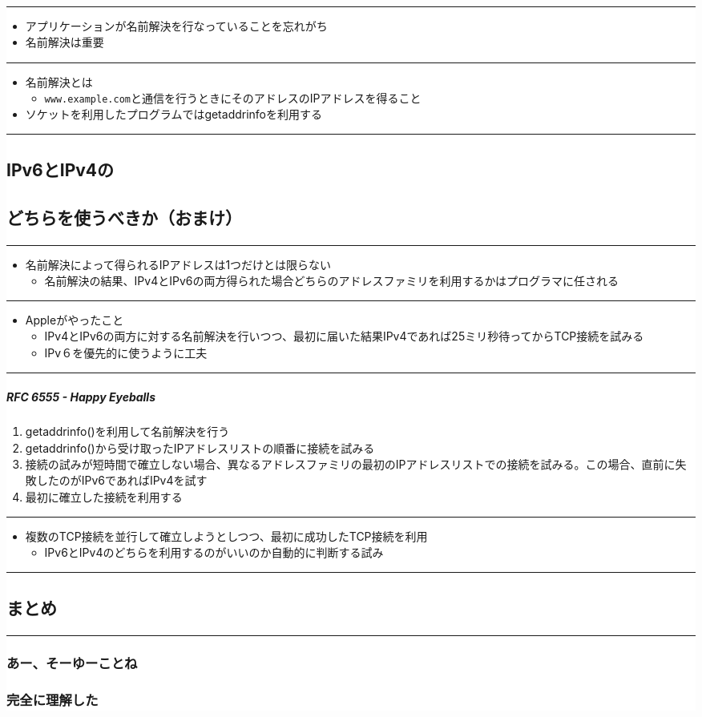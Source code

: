 ----

- アプリケーションが名前解決を行なっていることを忘れがち
- 名前解決は重要

----

- 名前解決とは
    - ```www.example.com```と通信を行うときにそのアドレスのIPアドレスを得ること
- ソケットを利用したプログラムではgetaddrinfoを利用する


---

## IPv6とIPv4の
## どちらを使うべきか（おまけ）

----

- 名前解決によって得られるIPアドレスは1つだけとは限らない
    - 名前解決の結果、IPv4とIPv6の両方得られた場合どちらのアドレスファミリを利用するかはプログラマに任される

----

- Appleがやったこと
    - IPv4とIPv6の両方に対する名前解決を行いつつ、最初に届いた結果IPv4であれば25ミリ秒待ってからTCP接続を試みる
    - IPv６を優先的に使うように工夫

----

##### RFC 6555 - Happy Eyeballs

1. getaddrinfo()を利用して名前解決を行う
2. getaddrinfo()から受け取ったIPアドレスリストの順番に接続を試みる
3. 接続の試みが短時間で確立しない場合、異なるアドレスファミリの最初のIPアドレスリストでの接続を試みる。この場合、直前に失敗したのがIPv6であればIPv4を試す
4. 最初に確立した接続を利用する

----

- 複数のTCP接続を並行して確立しようとしつつ、最初に成功したTCP接続を利用
    - IPv6とIPv4のどちらを利用するのがいいのか自動的に判断する試み

---

## まとめ
---
### あー、そーゆーことね
### 完全に理解した